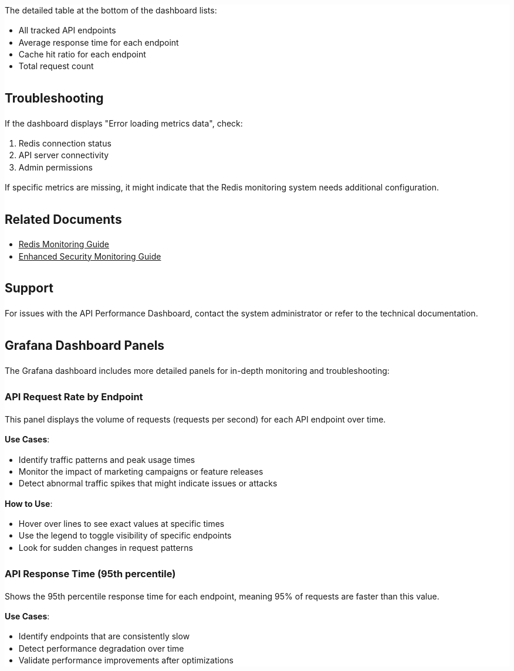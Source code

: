 The detailed table at the bottom of the dashboard lists:
- All tracked API endpoints
- Average response time for each endpoint
- Cache hit ratio for each endpoint
- Total request count

## Troubleshooting

If the dashboard displays "Error loading metrics data", check:
1. Redis connection status
2. API server connectivity
3. Admin permissions

If specific metrics are missing, it might indicate that the Redis monitoring system needs additional configuration.

## Related Documents

- [Redis Monitoring Guide](./REDIS_MONITORING_GUIDE.md)
- [Enhanced Security Monitoring Guide](./ENHANCED_SECURITY_MONITORING_GUIDE.md)

## Support

For issues with the API Performance Dashboard, contact the system administrator or refer to the technical documentation.

## Grafana Dashboard Panels

The Grafana dashboard includes more detailed panels for in-depth monitoring and troubleshooting:

### API Request Rate by Endpoint

This panel displays the volume of requests (requests per second) for each API endpoint over time.

**Use Cases**:

- Identify traffic patterns and peak usage times
- Monitor the impact of marketing campaigns or feature releases
- Detect abnormal traffic spikes that might indicate issues or attacks

**How to Use**:

- Hover over lines to see exact values at specific times
- Use the legend to toggle visibility of specific endpoints
- Look for sudden changes in request patterns

### API Response Time (95th percentile)

Shows the 95th percentile response time for each endpoint, meaning 95% of requests are faster than this value.

**Use Cases**:

- Identify endpoints that are consistently slow
- Detect performance degradation over time
- Validate performance improvements after optimizations
